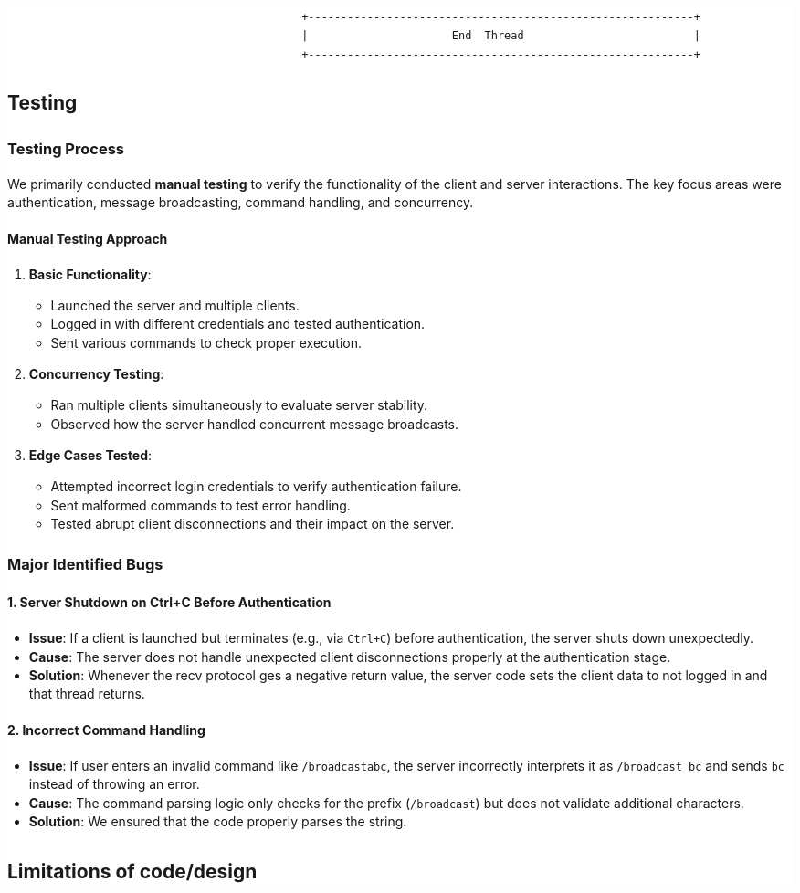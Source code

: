 ```
                                             +-----------------------------------------------------------+
                                             |                      End  Thread                          |
                                             +-----------------------------------------------------------+
```

## Testing

### Testing Process

We primarily conducted **manual testing** to verify the functionality of the client and server interactions. The key focus areas were authentication, message broadcasting, command handling, and concurrency.

#### **Manual Testing Approach**
1. **Basic Functionality**:
   - Launched the server and multiple clients.
   - Logged in with different credentials and tested authentication.
   - Sent various commands to check proper execution.

2. **Concurrency Testing**:
   - Ran multiple clients simultaneously to evaluate server stability.
   - Observed how the server handled concurrent message broadcasts.

3. **Edge Cases Tested**:
   - Attempted incorrect login credentials to verify authentication failure.
   - Sent malformed commands to test error handling.
   - Tested abrupt client disconnections and their impact on the server.

### Major Identified Bugs

#### **1. Server Shutdown on Ctrl+C Before Authentication**
- **Issue**: If a client is launched but terminates (e.g., via `Ctrl+C`) before authentication, the server shuts down unexpectedly.
- **Cause**: The server does not handle unexpected client disconnections properly at the authentication stage.
- **Solution**: Whenever the recv protocol ges a negative return value, the server code sets the client data to not logged in and that thread returns.

#### **2. Incorrect Command Handling**
- **Issue**: If user enters an invalid command like `/broadcastabc`, the server incorrectly interprets it as `/broadcast bc` and sends `bc` instead of throwing an error.
- **Cause**: The command parsing logic only checks for the prefix (`/broadcast`) but does not validate additional characters.
- **Solution**: We ensured that the code properly parses the string.


## Limitations of code/design
